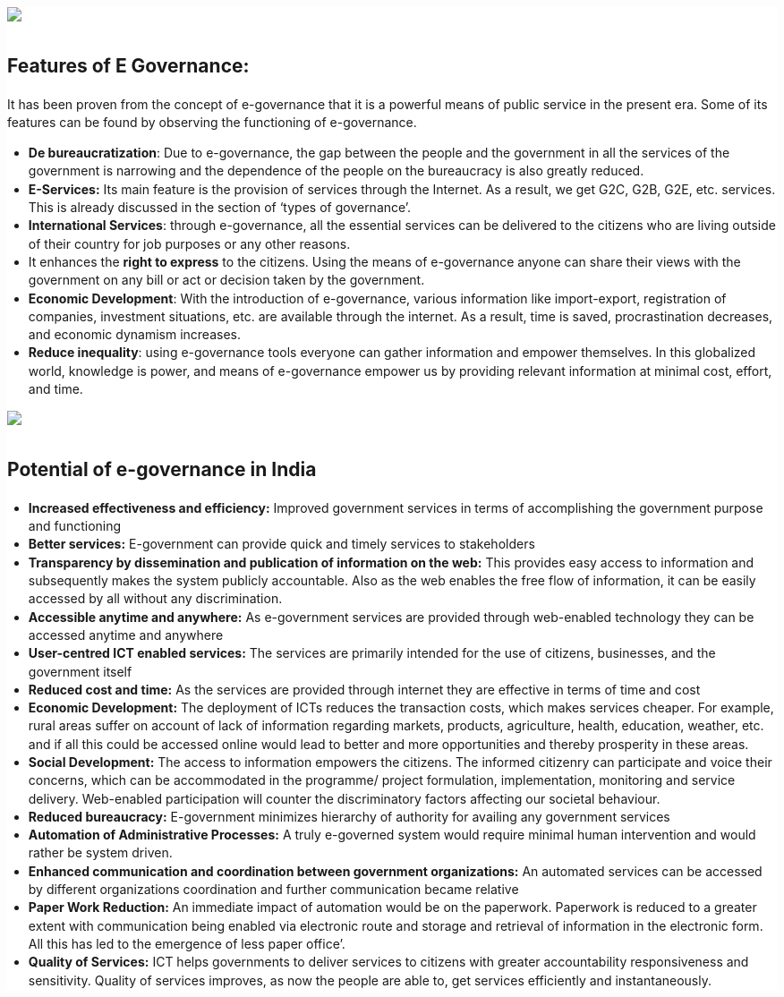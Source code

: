 [![](https://www.insightsonindia.com/wp-content/uploads/2022/07/e_gov_1.png)](https://www.insightsonindia.com/wp-content/uploads/2022/07/e_gov_1.png)

## Features of E Governance:

It has been proven from the concept of e-governance that it is a powerful means of public service in the present era. Some of its features can be found by observing the functioning of e-governance.

-   **De bureaucratization**: Due to e-governance, the gap between the people and the government in all the services of the government is narrowing and the dependence of the people on the bureaucracy is also greatly reduced.
-   **E-Services:** Its main feature is the provision of services through the Internet. As a result, we get G2C, G2B, G2E, etc. services. This is already discussed in the section of ‘types of governance’.
-   **International Services**: through e-governance, all the essential services can be delivered to the citizens who are living outside of their country for job purposes or any other reasons.
-   It enhances the **right to express** to the citizens. Using the means of e-governance anyone can share their views with the government on any bill or act or decision taken by the government.
-   **Economic Development**: With the introduction of e-governance, various information like import-export, registration of companies, investment situations, etc. are available through the internet. As a result, time is saved, procrastination decreases, and economic dynamism increases.
-   **Reduce inequality**: using e-governance tools everyone can gather information and empower themselves. In this globalized world, knowledge is power, and means of e-governance empower us by providing relevant information at minimal cost, effort, and time.

[![](https://www.insightsonindia.com/wp-content/uploads/2022/07/e_gov_Fe.png)](https://www.insightsonindia.com/wp-content/uploads/2022/07/e_gov_Fe.png)

## Potential of e-governance in India
-   **Increased effectiveness and efficiency:** Improved government services in terms of accomplishing the government purpose and functioning
-   **Better services:** E-government can provide quick and timely services to stakeholders
-   **Transparency by dissemination and publication of information on the web:** This provides easy access to information and subsequently makes the system publicly accountable. Also as the web enables the free flow of information, it can be easily accessed by all without any discrimination.
-   **Accessible anytime and anywhere:** As e-government services are provided through web-enabled technology they can be accessed anytime and anywhere
-   **User-centred ICT enabled services:** The services are primarily intended for the use of citizens, businesses, and the government itself
-   **Reduced cost and time:** As the services are provided through internet they are effective in terms of time and cost
-   **Economic Development:** The deployment of ICTs reduces the transaction costs, which makes services cheaper. For example, rural areas suffer on account of lack of information regarding markets, products, agriculture, health, education, weather, etc. and if all this could be accessed online would lead to better and more opportunities and thereby prosperity in these areas.
-   **Social Development:** The access to information empowers the citizens. The informed citizenry can participate and voice their concerns, which can be accommodated in the programme/ project formulation, implementation, monitoring and service delivery. Web-enabled participation will counter the discriminatory factors affecting our societal behaviour.
-   **Reduced bureaucracy:** E-government minimizes hierarchy of authority for availing any government services
-   **Automation of Administrative Processes:** A truly e-governed system would require minimal human intervention and would rather be system driven.
-   **Enhanced communication and coordination between government organizations:** An automated services can be accessed by different organizations coordination and further communication became relative
-   **Paper Work Reduction:** An immediate impact of automation would be on the paperwork. Paperwork is reduced to a greater extent with communication being enabled via electronic route and storage and retrieval of information in the electronic form. All this has led to the emergence of less paper office’.
-   **Quality of Services:** ICT helps governments to deliver services to citizens with greater accountability responsiveness and sensitivity. Quality of services improves, as now the people are able to, get services efficiently and instantaneously.